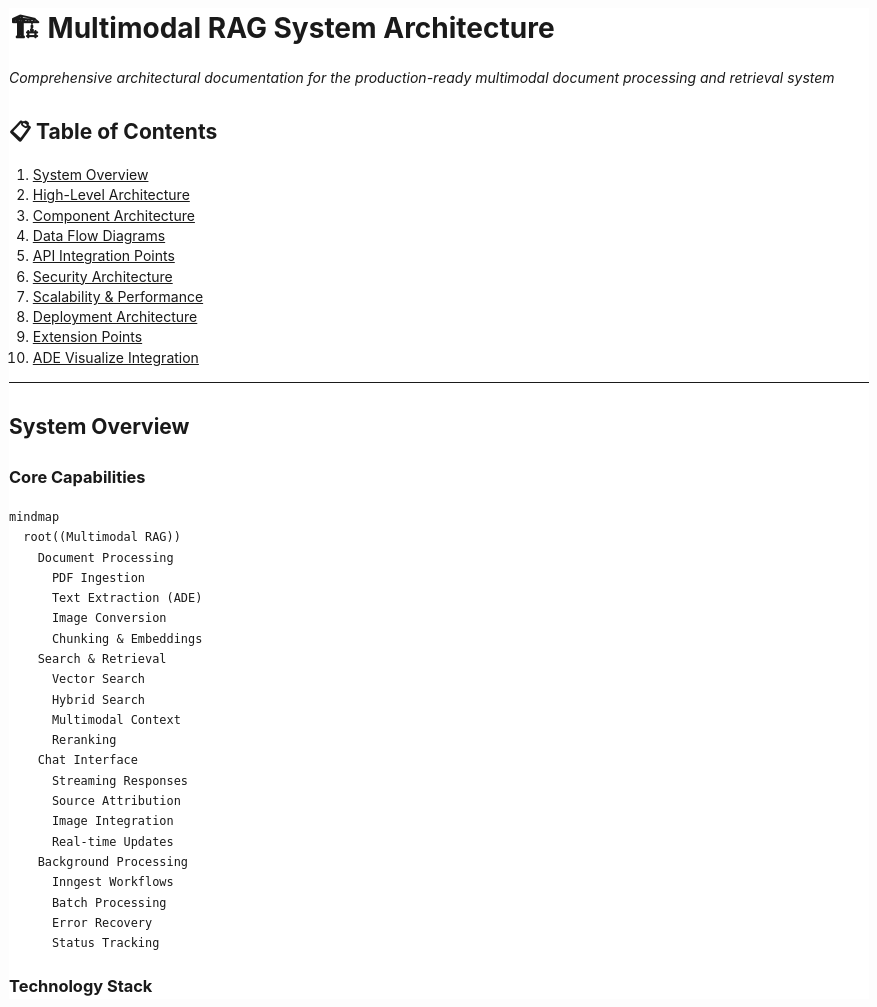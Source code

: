 # 🏗️ Multimodal RAG System Architecture

*Comprehensive architectural documentation for the production-ready multimodal document processing and retrieval system*

## 📋 Table of Contents

1. [System Overview](#system-overview)
2. [High-Level Architecture](#high-level-architecture)
3. [Component Architecture](#component-architecture)
4. [Data Flow Diagrams](#data-flow-diagrams)
5. [API Integration Points](#api-integration-points)
6. [Security Architecture](#security-architecture)
7. [Scalability & Performance](#scalability--performance)
8. [Deployment Architecture](#deployment-architecture)
9. [Extension Points](#extension-points)
10. [ADE Visualize Integration](#ade-visualize-integration)

---

## System Overview

### Core Capabilities

```mermaid
mindmap
  root((Multimodal RAG))
    Document Processing
      PDF Ingestion
      Text Extraction (ADE)
      Image Conversion
      Chunking & Embeddings
    Search & Retrieval
      Vector Search
      Hybrid Search
      Multimodal Context
      Reranking
    Chat Interface
      Streaming Responses
      Source Attribution
      Image Integration
      Real-time Updates
    Background Processing
      Inngest Workflows
      Batch Processing
      Error Recovery
      Status Tracking
```

### Technology Stack
